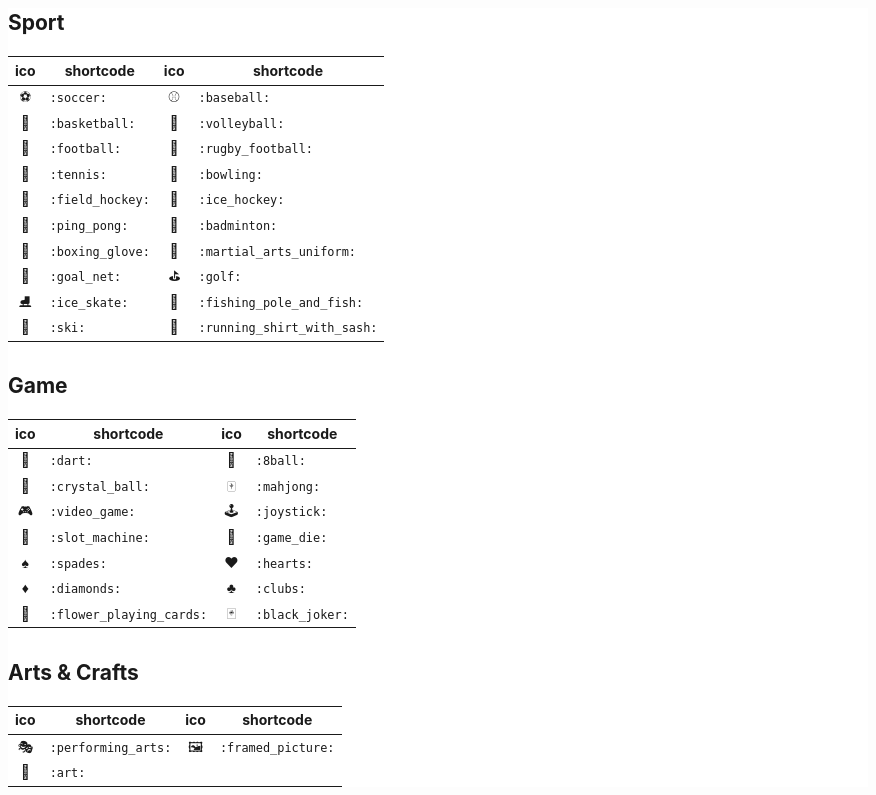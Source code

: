## Sport

| ico | shortcode | ico | shortcode |
| :-: | - | :-: | - |
| :soccer: | `:soccer:` | :baseball: | `:baseball:` |
| :basketball: | `:basketball:` | :volleyball: | `:volleyball:` |
| :football: | `:football:` | :rugby_football: | `:rugby_football:` |
| :tennis: | `:tennis:` | :bowling: | `:bowling:` |
| :field_hockey: | `:field_hockey:` | :ice_hockey: | `:ice_hockey:` |
| :ping_pong: | `:ping_pong:` | :badminton: | `:badminton:` |
| :boxing_glove: | `:boxing_glove:` | :martial_arts_uniform: | `:martial_arts_uniform:` |
| :goal_net: | `:goal_net:` | :golf: | `:golf:` |
| :ice_skate: | `:ice_skate:` | :fishing_pole_and_fish: | `:fishing_pole_and_fish:` |
| :ski: | `:ski:` | :running_shirt_with_sash: | `:running_shirt_with_sash:` |

## Game

| ico | shortcode | ico | shortcode |
| :-: | - | :-: | - |
| :dart: | `:dart:` | :8ball: | `:8ball:` |
| :crystal_ball: | `:crystal_ball:` | :mahjong: | `:mahjong:` |
| :video_game: | `:video_game:` | :joystick: | `:joystick:` |
| :slot_machine: | `:slot_machine:` | :game_die: | `:game_die:` |
| :spades: | `:spades:` | :hearts: | `:hearts:` |
| :diamonds: | `:diamonds:` | :clubs: | `:clubs:` |
| :flower_playing_cards: | `:flower_playing_cards:` | :black_joker: | `:black_joker:` |

## Arts & Crafts

| ico | shortcode | ico | shortcode |
| :-: | - | :-: | - |
| :performing_arts: | `:performing_arts:` | :framed_picture: | `:framed_picture:` |
| :art: | `:art:` |  |  |
